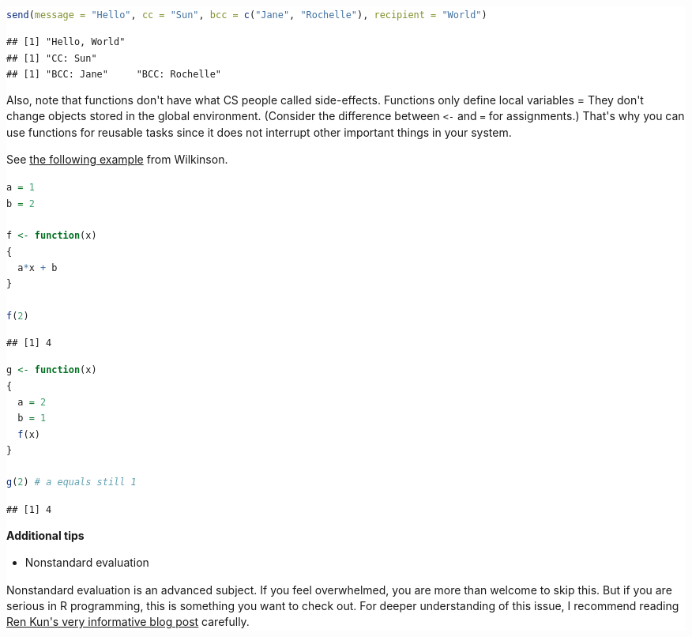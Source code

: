 ```r
send(message = "Hello", cc = "Sun", bcc = c("Jane", "Rochelle"), recipient = "World")
```

```
## [1] "Hello, World"
## [1] "CC: Sun"
## [1] "BCC: Jane"     "BCC: Rochelle"
```

Also, note that functions don't have what CS people called side-effects. Functions only define local variables = They don't change objects stored in the global environment. (Consider the difference between `<-` and `=` for assignments.) That's why you can use functions for reusable tasks since it does not interrupt other important things in your system.

See [the following example](https://darrenjw.wordpress.com/2011/11/23/lexical-scope-and-function-closures-in-r/) from Wilkinson.


```r
a = 1 
b = 2

f <- function(x)
{
  a*x + b
}

f(2)
```

```
## [1] 4
```

```r
g <- function(x)
{
  a = 2
  b = 1
  f(x)
}

g(2) # a equals still 1 
```

```
## [1] 4
```

**Additional tips**

* Nonstandard evaluation 

Nonstandard evaluation is an advanced subject. If you feel overwhelmed, you are more than welcome to skip this. But if you are serious in R programming, this is something you want to check out. For deeper understanding of this issue, I recommend reading [Ren Kun's very informative blog post](https://renkun.me/2014/12/03/tips-on-non-standard-evaluation-in-r/) carefully. 
